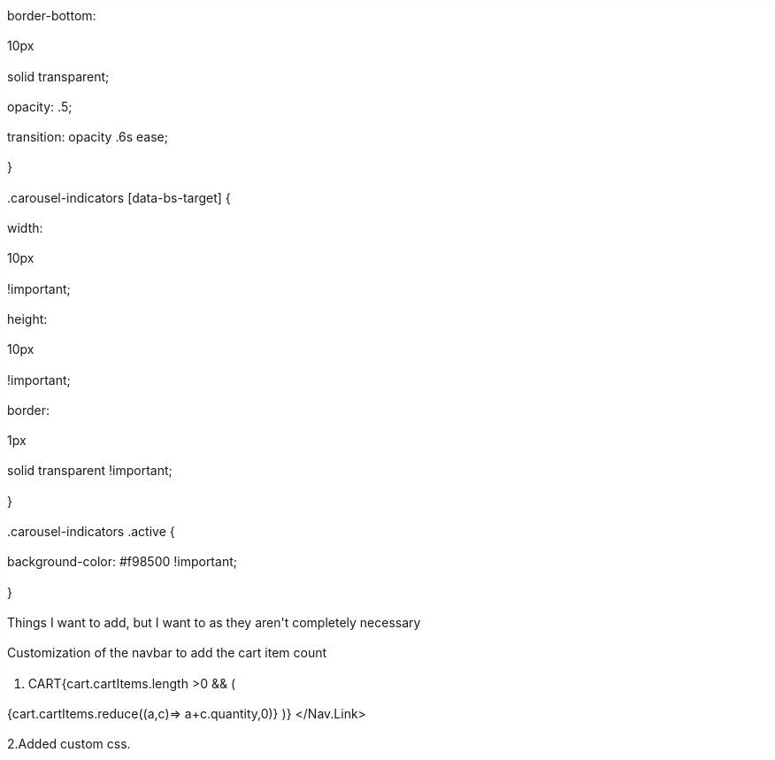 border-bottom:  

10px 

 solid transparent; 

opacity: .5; 

transition: opacity .6s ease; 

} 

 

 

.carousel-indicators [data-bs-target] { 

width:  

10px 

 !important; 

height:  

10px 

 !important; 

border:  

1px 

 solid transparent !important; 

} 

 

 

.carousel-indicators .active { 

background-color: #f98500 !important; 

} 

 

 

 

 

Things I want to add, but I want to as they aren't completely necessary 

Customization of the navbar to add the cart item count 

1. <Link href="/cart" passHref><Nav.Link className="inactive"><FaShoppingCart size='1.2rem' style={{position: 'relative', top: '13px', left: '-20px',}}/>CART{cart.cartItems.length >0 && ( <span className="cartitemcounter"> 

{cart.cartItems.reduce((a,c)=> a+c.quantity,0)}</span> )} </Nav.Link></Link> 

 

2.Added custom css. 
